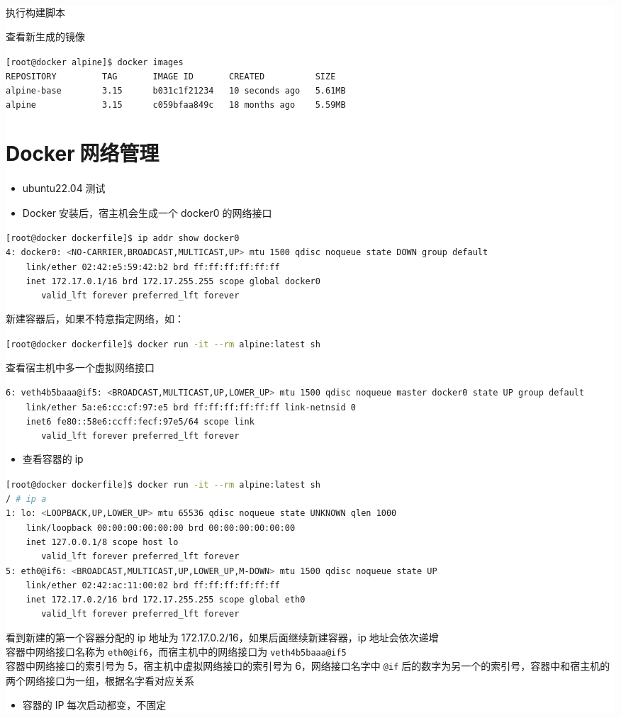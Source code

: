 执行构建脚本  
        
查看新生成的镜像  
```bash  
[root@docker alpine]$ docker images  
REPOSITORY         TAG       IMAGE ID       CREATED          SIZE  
alpine-base        3.15      b031c1f21234   10 seconds ago   5.61MB  
alpine             3.15      c059bfaa849c   18 months ago    5.59MB  
```  
        
# Docker 网络管理  
- ubuntu22.04 测试  
        
- Docker 安装后，宿主机会生成一个 docker0 的网络接口  
```bash  
[root@docker dockerfile]$ ip addr show docker0  
4: docker0: <NO-CARRIER,BROADCAST,MULTICAST,UP> mtu 1500 qdisc noqueue state DOWN group default  
    link/ether 02:42:e5:59:42:b2 brd ff:ff:ff:ff:ff:ff  
    inet 172.17.0.1/16 brd 172.17.255.255 scope global docker0  
       valid_lft forever preferred_lft forever  
```  
        
新建容器后，如果不特意指定网络，如：  
```bash  
[root@docker dockerfile]$ docker run -it --rm alpine:latest sh  
```  
        
查看宿主机中多一个虚拟网络接口  
```bash  
6: veth4b5baaa@if5: <BROADCAST,MULTICAST,UP,LOWER_UP> mtu 1500 qdisc noqueue master docker0 state UP group default  
    link/ether 5a:e6:cc:cf:97:e5 brd ff:ff:ff:ff:ff:ff link-netnsid 0  
    inet6 fe80::58e6:ccff:fecf:97e5/64 scope link  
       valid_lft forever preferred_lft forever  
```  
        
- 查看容器的 ip  
```bash  
[root@docker dockerfile]$ docker run -it --rm alpine:latest sh  
/ # ip a  
1: lo: <LOOPBACK,UP,LOWER_UP> mtu 65536 qdisc noqueue state UNKNOWN qlen 1000  
    link/loopback 00:00:00:00:00:00 brd 00:00:00:00:00:00  
    inet 127.0.0.1/8 scope host lo  
       valid_lft forever preferred_lft forever  
5: eth0@if6: <BROADCAST,MULTICAST,UP,LOWER_UP,M-DOWN> mtu 1500 qdisc noqueue state UP  
    link/ether 02:42:ac:11:00:02 brd ff:ff:ff:ff:ff:ff  
    inet 172.17.0.2/16 brd 172.17.255.255 scope global eth0  
       valid_lft forever preferred_lft forever  
```  
看到新建的第一个容器分配的 ip 地址为 172.17.0.2/16，如果后面继续新建容器，ip 地址会依次递增  
容器中网络接口名称为 `eth0@if6`，而宿主机中的网络接口为 `veth4b5baaa@if5`  
容器中网络接口的索引号为 5，宿主机中虚拟网络接口的索引号为 6，网络接口名字中 `@if` 后的数字为另一个的索引号，容器中和宿主机的两个网络接口为一组，根据名字看对应关系  
        
- 容器的 IP 每次启动都变，不固定  
        